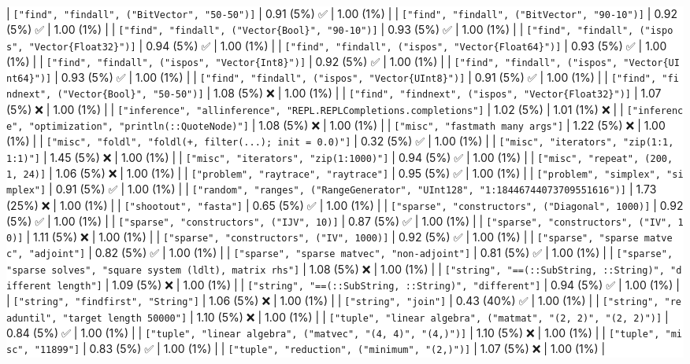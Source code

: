 | `["find", "findall", ("BitVector", "50-50")]` | 0.91 (5%) :white_check_mark: | 1.00 (1%)  |
| `["find", "findall", ("BitVector", "90-10")]` | 0.92 (5%) :white_check_mark: | 1.00 (1%)  |
| `["find", "findall", ("Vector{Bool}", "90-10")]` | 0.93 (5%) :white_check_mark: | 1.00 (1%)  |
| `["find", "findall", ("ispos", "Vector{Float32}")]` | 0.94 (5%) :white_check_mark: | 1.00 (1%)  |
| `["find", "findall", ("ispos", "Vector{Float64}")]` | 0.93 (5%) :white_check_mark: | 1.00 (1%)  |
| `["find", "findall", ("ispos", "Vector{Int8}")]` | 0.92 (5%) :white_check_mark: | 1.00 (1%)  |
| `["find", "findall", ("ispos", "Vector{UInt64}")]` | 0.93 (5%) :white_check_mark: | 1.00 (1%)  |
| `["find", "findall", ("ispos", "Vector{UInt8}")]` | 0.91 (5%) :white_check_mark: | 1.00 (1%)  |
| `["find", "findnext", ("Vector{Bool}", "50-50")]` | 1.08 (5%) :x: | 1.00 (1%)  |
| `["find", "findnext", ("ispos", "Vector{Float32}")]` | 1.07 (5%) :x: | 1.00 (1%)  |
| `["inference", "allinference", "REPL.REPLCompletions.completions"]` | 1.02 (5%)  | 1.01 (1%) :x: |
| `["inference", "optimization", "println(::QuoteNode)"]` | 1.08 (5%) :x: | 1.00 (1%)  |
| `["misc", "fastmath many args"]` | 1.22 (5%) :x: | 1.00 (1%)  |
| `["misc", "foldl", "foldl(+, filter(...); init = 0.0)"]` | 0.32 (5%) :white_check_mark: | 1.00 (1%)  |
| `["misc", "iterators", "zip(1:1, 1:1)"]` | 1.45 (5%) :x: | 1.00 (1%)  |
| `["misc", "iterators", "zip(1:1000)"]` | 0.94 (5%) :white_check_mark: | 1.00 (1%)  |
| `["misc", "repeat", (200, 1, 24)]` | 1.06 (5%) :x: | 1.00 (1%)  |
| `["problem", "raytrace", "raytrace"]` | 0.95 (5%) :white_check_mark: | 1.00 (1%)  |
| `["problem", "simplex", "simplex"]` | 0.91 (5%) :white_check_mark: | 1.00 (1%)  |
| `["random", "ranges", ("RangeGenerator", "UInt128", "1:18446744073709551616")]` | 1.73 (25%) :x: | 1.00 (1%)  |
| `["shootout", "fasta"]` | 0.65 (5%) :white_check_mark: | 1.00 (1%)  |
| `["sparse", "constructors", ("Diagonal", 1000)]` | 0.92 (5%) :white_check_mark: | 1.00 (1%)  |
| `["sparse", "constructors", ("IJV", 10)]` | 0.87 (5%) :white_check_mark: | 1.00 (1%)  |
| `["sparse", "constructors", ("IV", 10)]` | 1.11 (5%) :x: | 1.00 (1%)  |
| `["sparse", "constructors", ("IV", 1000)]` | 0.92 (5%) :white_check_mark: | 1.00 (1%)  |
| `["sparse", "sparse matvec", "adjoint"]` | 0.82 (5%) :white_check_mark: | 1.00 (1%)  |
| `["sparse", "sparse matvec", "non-adjoint"]` | 0.81 (5%) :white_check_mark: | 1.00 (1%)  |
| `["sparse", "sparse solves", "square system (ldlt), matrix rhs"]` | 1.08 (5%) :x: | 1.00 (1%)  |
| `["string", "==(::SubString, ::String)", "different length"]` | 1.09 (5%) :x: | 1.00 (1%)  |
| `["string", "==(::SubString, ::String)", "different"]` | 0.94 (5%) :white_check_mark: | 1.00 (1%)  |
| `["string", "findfirst", "String"]` | 1.06 (5%) :x: | 1.00 (1%)  |
| `["string", "join"]` | 0.43 (40%) :white_check_mark: | 1.00 (1%)  |
| `["string", "readuntil", "target length 50000"]` | 1.10 (5%) :x: | 1.00 (1%)  |
| `["tuple", "linear algebra", ("matmat", "(2, 2)", "(2, 2)")]` | 0.84 (5%) :white_check_mark: | 1.00 (1%)  |
| `["tuple", "linear algebra", ("matvec", "(4, 4)", "(4,)")]` | 1.10 (5%) :x: | 1.00 (1%)  |
| `["tuple", "misc", "11899"]` | 0.83 (5%) :white_check_mark: | 1.00 (1%)  |
| `["tuple", "reduction", ("minimum", "(2,)")]` | 1.07 (5%) :x: | 1.00 (1%)  |